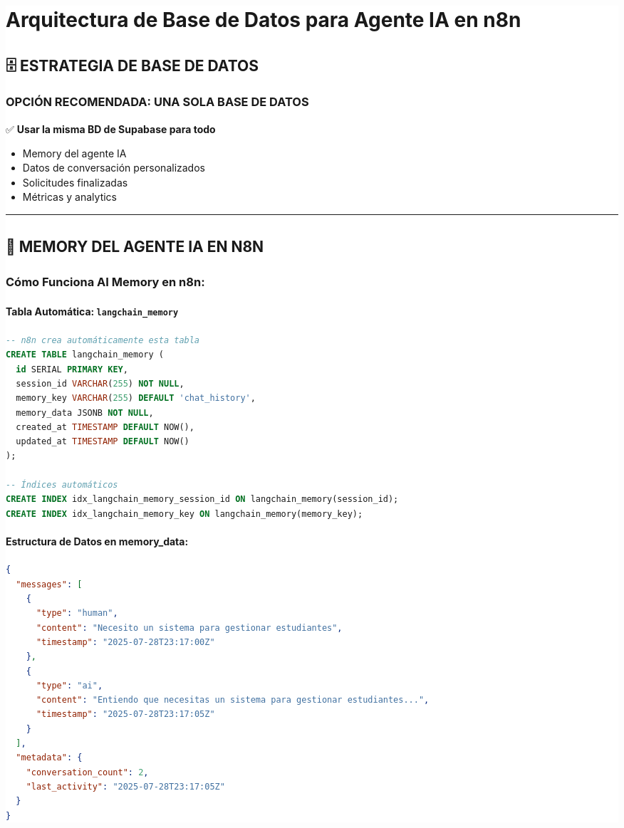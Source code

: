 # Arquitectura de Base de Datos para Agente IA en n8n

## 🗄️ **ESTRATEGIA DE BASE DE DATOS**

### **OPCIÓN RECOMENDADA: UNA SOLA BASE DE DATOS**
✅ **Usar la misma BD de Supabase para todo**
- Memory del agente IA
- Datos de conversación personalizados
- Solicitudes finalizadas
- Métricas y analytics

---

## 🧠 **MEMORY DEL AGENTE IA EN N8N**

### **Cómo Funciona AI Memory en n8n:**

#### **Tabla Automática: `langchain_memory`**
```sql
-- n8n crea automáticamente esta tabla
CREATE TABLE langchain_memory (
  id SERIAL PRIMARY KEY,
  session_id VARCHAR(255) NOT NULL,
  memory_key VARCHAR(255) DEFAULT 'chat_history',
  memory_data JSONB NOT NULL,
  created_at TIMESTAMP DEFAULT NOW(),
  updated_at TIMESTAMP DEFAULT NOW()
);

-- Índices automáticos
CREATE INDEX idx_langchain_memory_session_id ON langchain_memory(session_id);
CREATE INDEX idx_langchain_memory_key ON langchain_memory(memory_key);
```

#### **Estructura de Datos en memory_data:**
```json
{
  "messages": [
    {
      "type": "human",
      "content": "Necesito un sistema para gestionar estudiantes",
      "timestamp": "2025-07-28T23:17:00Z"
    },
    {
      "type": "ai", 
      "content": "Entiendo que necesitas un sistema para gestionar estudiantes...",
      "timestamp": "2025-07-28T23:17:05Z"
    }
  ],
  "metadata": {
    "conversation_count": 2,
    "last_activity": "2025-07-28T23:17:05Z"
  }
}
```
